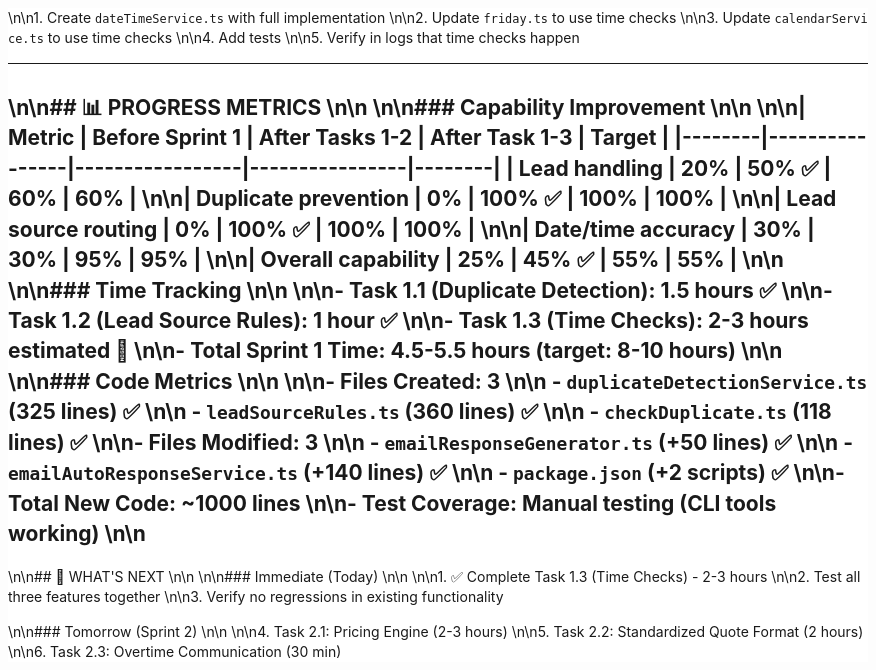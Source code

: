
\n\n1. Create `dateTimeService.ts` with full implementation
\n\n2. Update `friday.ts` to use time checks
\n\n3. Update `calendarService.ts` to use time checks
\n\n4. Add tests
\n\n5. Verify in logs that time checks happen

---

\n\n## 📊 PROGRESS METRICS
\n\n
\n\n### Capability Improvement
\n\n
\n\n| Metric | Before Sprint 1 | After Tasks 1-2 | After Task 1-3 | Target |
|--------|----------------|-----------------|----------------|--------|
| **Lead handling** | 20% | 50% ✅ | 60% | 60% |
\n\n| **Duplicate prevention** | 0% | 100% ✅ | 100% | 100% |
\n\n| **Lead source routing** | 0% | 100% ✅ | 100% | 100% |
\n\n| **Date/time accuracy** | 30% | 30% | 95% | 95% |
\n\n| **Overall capability** | 25% | 45% ✅ | 55% | 55% |
\n\n
\n\n### Time Tracking
\n\n
\n\n- Task 1.1 (Duplicate Detection): **1.5 hours** ✅
\n\n- Task 1.2 (Lead Source Rules): **1 hour** ✅
\n\n- Task 1.3 (Time Checks): **2-3 hours estimated** 🔄
\n\n- **Total Sprint 1 Time:** 4.5-5.5 hours (target: 8-10 hours)
\n\n
\n\n### Code Metrics
\n\n
\n\n- **Files Created:** 3
\n\n  - `duplicateDetectionService.ts` (325 lines) ✅
\n\n  - `leadSourceRules.ts` (360 lines) ✅
\n\n  - `checkDuplicate.ts` (118 lines) ✅
\n\n- **Files Modified:** 3
\n\n  - `emailResponseGenerator.ts` (+50 lines) ✅
\n\n  - `emailAutoResponseService.ts` (+140 lines) ✅
\n\n  - `package.json` (+2 scripts) ✅
\n\n- **Total New Code:** ~1000 lines
\n\n- **Test Coverage:** Manual testing (CLI tools working)
\n\n
---

\n\n## 🎯 WHAT'S NEXT
\n\n
\n\n### Immediate (Today)
\n\n
\n\n1. ✅ Complete Task 1.3 (Time Checks) - 2-3 hours
\n\n2. Test all three features together
\n\n3. Verify no regressions in existing functionality

\n\n### Tomorrow (Sprint 2)
\n\n
\n\n4. Task 2.1: Pricing Engine (2-3 hours)
\n\n5. Task 2.2: Standardized Quote Format (2 hours)
\n\n6. Task 2.3: Overtime Communication (30 min)
